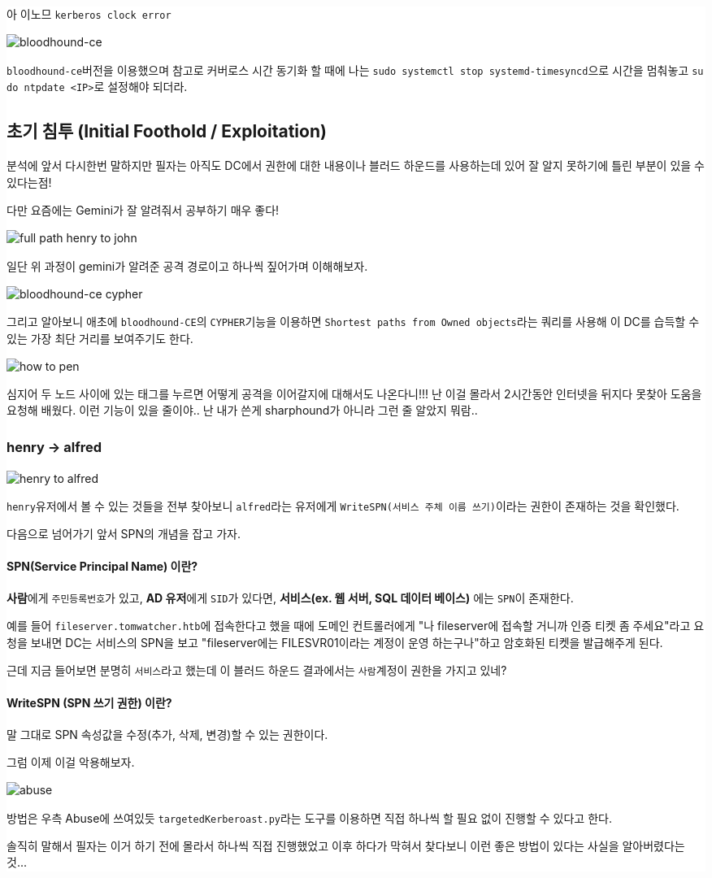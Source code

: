 아 이노므 `kerberos clock error`

![bloodhound-ce](https://github.com/user-attachments/assets/c2b085ef-4d0f-4b25-a015-c5ba7e360396)

`bloodhound-ce`버전을 이용했으며 참고로 커버로스 시간 동기화 할 때에 나는 `sudo systemctl stop systemd-timesyncd`으로 시간을 멈춰놓고 `sudo ntpdate <IP>`로 설정해야 되더라.

## 초기 침투 (Initial Foothold / Exploitation)

분석에 앞서 다시한번 말하지만 필자는 아직도 DC에서 권한에 대한 내용이나 블러드 하운드를 사용하는데 있어 잘 알지 못하기에 틀린 부분이 있을 수 있다는점!

다만 요즘에는 Gemini가 잘 알려줘서 공부하기 매우 좋다!

![full path henry to john](https://github.com/user-attachments/assets/750b2c86-8f90-4645-a62d-38e3faac2e54)

일단 위 과정이 gemini가 알려준 공격 경로이고 하나씩 짚어가며 이해해보자.

![bloodhound-ce cypher](https://github.com/user-attachments/assets/7cb76b5a-cee2-401c-9258-2a7d94786e84)


그리고 알아보니 애초에 `bloodhound-CE`의 `CYPHER`기능을 이용하면 `Shortest paths from Owned objects`라는 쿼리를 사용해 이 DC를 습득할 수 있는 가장 최단 거리를 보여주기도 한다.

![how to pen](https://github.com/user-attachments/assets/57d06e21-24f7-41f2-8406-fd3a1c64e63b)

심지어 두 노드 사이에 있는 태그를 누르면 어떻게 공격을 이어갈지에 대해서도 나온다니!!! 난 이걸 몰라서 2시간동안 인터넷을 뒤지다 못찾아 도움을 요청해 배웠다. 이런 기능이 있을 줄이야.. 난 내가 쓴게 sharphound가 아니라 그런 줄 알았지 뭐람..

### henry -> alfred

![henry to alfred](https://github.com/user-attachments/assets/570a7c28-b6e2-4138-a6d6-96f431d24a1d)

`henry`유저에서 볼 수 있는 것들을 전부 찾아보니 `alfred`라는 유저에게 `WriteSPN(서비스 주체 이름 쓰기)`이라는 권한이 존재하는 것을 확인했다.

다음으로 넘어가기 앞서 SPN의 개념을 잡고 가자.

#### SPN(Service Principal Name) 이란?

**사람**에게 `주민등록번호`가 있고, **AD 유저**에게 `SID`가 있다면, **서비스(ex. 웹 서버, SQL 데이터 베이스)** 에는 `SPN`이 존재한다.

예를 들어 `fileserver.tomwatcher.htb`에 접속한다고 했을 때에 도메인 컨트롤러에게 "나 fileserver에 접속할 거니까 인증 티켓 좀 주세요"라고 요청을 보내면 DC는 서비스의 SPN을 보고 "fileserver에는 FILESVR01이라는 계정이 운영 하는구나"하고 암호화된 티켓을 발급해주게 된다.

근데 지금 들어보면 분명히 `서비스`라고 했는데 이 블러드 하운드 결과에서는 `사람`계정이 권한을 가지고 있네?

#### WriteSPN (SPN 쓰기 권한) 이란?

말 그대로 SPN 속성값을 수정(추가, 삭제, 변경)할 수 있는 권한이다.

그럼 이제 이걸 악용해보자.

![abuse](https://github.com/user-attachments/assets/9e31f01f-388a-4e38-8257-9cccdd79944c)

방법은 우측 Abuse에 쓰여있듯 `targetedKerberoast.py`라는 도구를 이용하면 직접 하나씩 할 필요 없이 진행할 수 있다고 한다.

솔직히 말해서 필자는 이거 하기 전에 몰라서 하나씩 직접 진행했었고 이후 하다가 막혀서 찾다보니 이런 좋은 방법이 있다는 사실을 알아버렸다는 것...
